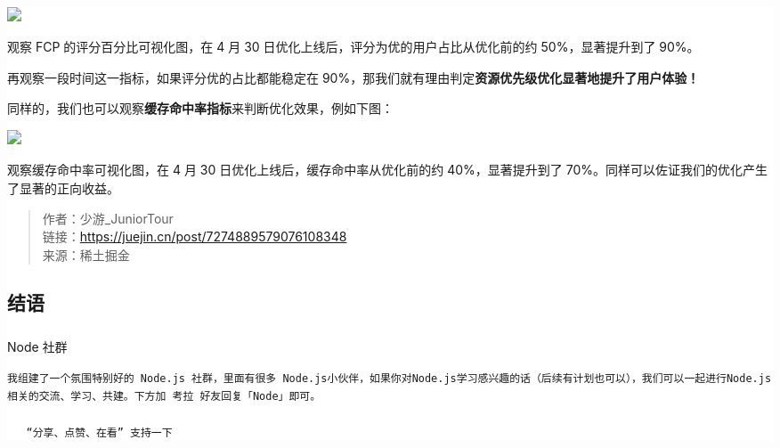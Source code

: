 ![](https://mmbiz.qpic.cn/mmbiz_jpg/TZL4BdZpLdiaZrXuicdJGHIPsmjxqWsVCvf4K8GunaMiag0Fg5mc0Mp0wnHPnBngjHvHnjHdIDhu2NF79Ny4vnsEA/640?wx_fmt=other)

观察 FCP 的评分百分比可视化图，在 4 月 30 日优化上线后，评分为优的用户占比从优化前的约 50%，显著提升到了 90%。

再观察一段时间这一指标，如果评分优的占比都能稳定在 90%，那我们就有理由判定**资源优先级优化显著地提升了用户体验！**

同样的，我们也可以观察**缓存命中率指标**来判断优化效果，例如下图：

![](https://mmbiz.qpic.cn/mmbiz_jpg/TZL4BdZpLdiaZrXuicdJGHIPsmjxqWsVCvIkZAukJYZaJkDt66KJDg0K5OuuF84VDEK4icmUibpvk94WZp4iazIyNOQ/640?wx_fmt=other)

观察缓存命中率可视化图，在 4 月 30 日优化上线后，缓存命中率从优化前的约 40%，显著提升到了 70%。同样可以佐证我们的优化产生了显著的正向收益。

> 作者：少游_JuniorTour  
> 链接：https://juejin.cn/post/7274889579076108348  
> 来源：稀土掘金

结语
--

### 

Node 社群  

```
我组建了一个氛围特别好的 Node.js 社群，里面有很多 Node.js小伙伴，如果你对Node.js学习感兴趣的话（后续有计划也可以），我们可以一起进行Node.js相关的交流、学习、共建。下方加 考拉 好友回复「Node」即可。

   “分享、点赞、在看” 支持一下

```